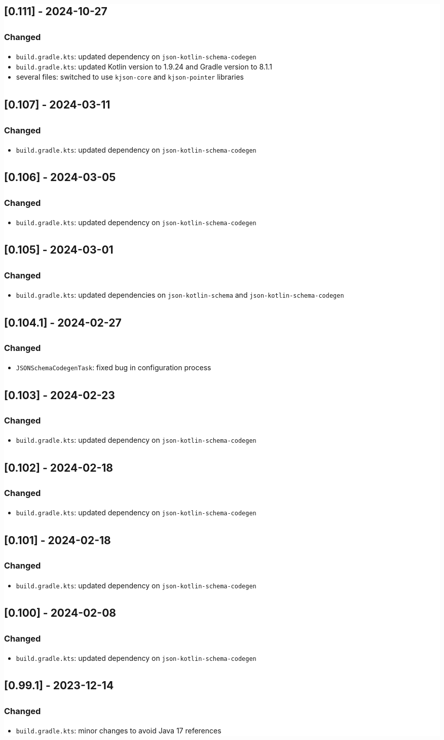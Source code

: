 ## [0.111] - 2024-10-27
### Changed
- `build.gradle.kts`: updated dependency on `json-kotlin-schema-codegen`
- `build.gradle.kts`: updated Kotlin version to 1.9.24 and Gradle version to 8.1.1
- several files: switched to use `kjson-core` and `kjson-pointer` libraries

## [0.107] - 2024-03-11
### Changed
- `build.gradle.kts`: updated dependency on `json-kotlin-schema-codegen`

## [0.106] - 2024-03-05
### Changed
- `build.gradle.kts`: updated dependency on `json-kotlin-schema-codegen`

## [0.105] - 2024-03-01
### Changed
- `build.gradle.kts`: updated dependencies on `json-kotlin-schema` and `json-kotlin-schema-codegen`

## [0.104.1] - 2024-02-27
### Changed
- `JSONSchemaCodegenTask`: fixed bug in configuration process

## [0.103] - 2024-02-23
### Changed
- `build.gradle.kts`: updated dependency on `json-kotlin-schema-codegen`

## [0.102] - 2024-02-18
### Changed
- `build.gradle.kts`: updated dependency on `json-kotlin-schema-codegen`

## [0.101] - 2024-02-18
### Changed
- `build.gradle.kts`: updated dependency on `json-kotlin-schema-codegen`

## [0.100] - 2024-02-08
### Changed
- `build.gradle.kts`: updated dependency on `json-kotlin-schema-codegen`

## [0.99.1] - 2023-12-14
### Changed
- `build.gradle.kts`: minor changes to avoid Java 17 references
